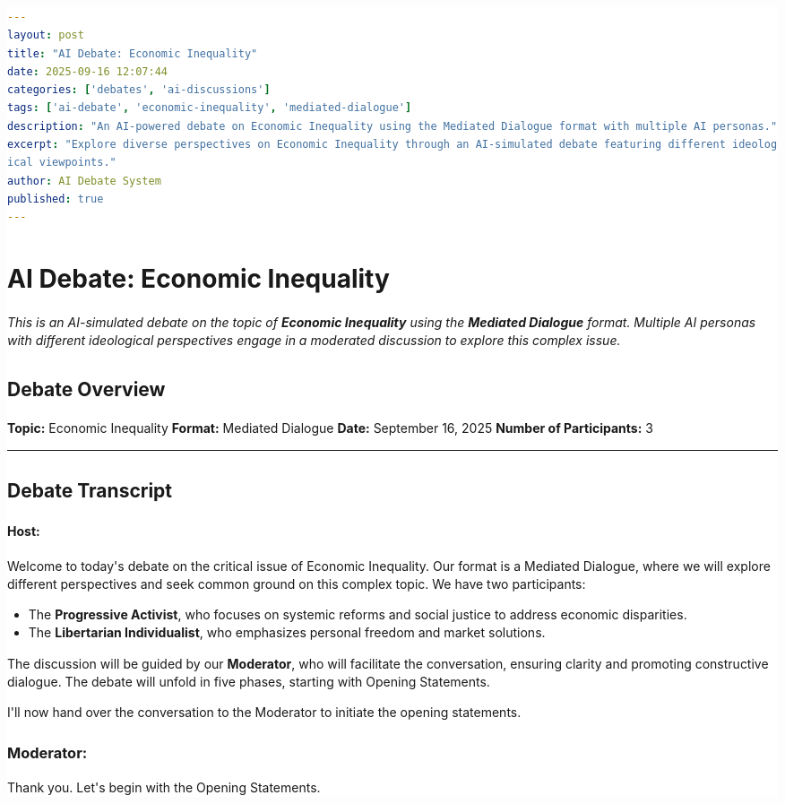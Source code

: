 ```yaml
---
layout: post
title: "AI Debate: Economic Inequality"
date: 2025-09-16 12:07:44
categories: ['debates', 'ai-discussions']
tags: ['ai-debate', 'economic-inequality', 'mediated-dialogue']
description: "An AI-powered debate on Economic Inequality using the Mediated Dialogue format with multiple AI personas."
excerpt: "Explore diverse perspectives on Economic Inequality through an AI-simulated debate featuring different ideological viewpoints."
author: AI Debate System
published: true
---
```


# AI Debate: Economic Inequality

*This is an AI-simulated debate on the topic of **Economic Inequality** using the **Mediated Dialogue** format. Multiple AI personas with different ideological perspectives engage in a moderated discussion to explore this complex issue.*

## Debate Overview

**Topic:** Economic Inequality
**Format:** Mediated Dialogue
**Date:** September 16, 2025
**Number of Participants:** 3

---

## Debate Transcript
#### Host:

Welcome to today's debate on the critical issue of Economic Inequality. Our format is a Mediated Dialogue, where we will explore different perspectives and seek common ground on this complex topic. We have two participants:

- The **Progressive Activist**, who focuses on systemic reforms and social justice to address economic disparities.
- The **Libertarian Individualist**, who emphasizes personal freedom and market solutions.

The discussion will be guided by our **Moderator**, who will facilitate the conversation, ensuring clarity and promoting constructive dialogue. The debate will unfold in five phases, starting with Opening Statements.

I'll now hand over the conversation to the Moderator to initiate the opening statements.

### Moderator:

Thank you. Let's begin with the Opening Statements.
